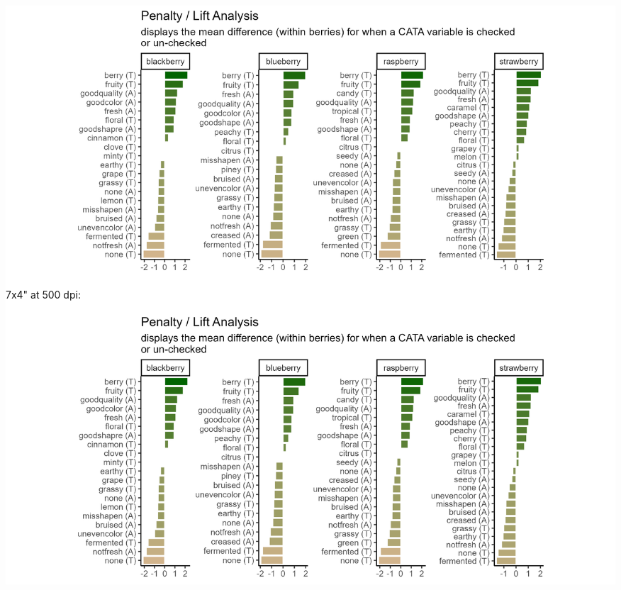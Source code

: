 <img src="img/penalty-lift-png-300dpi.png" width="672px" style="display: block; margin: auto;" />

7x4" at 500 dpi:

<img src="img/penalty-lift-png-500dpi.png" width="672px" style="display: block; margin: auto;" />

